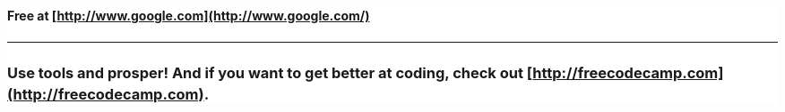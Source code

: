 #### Free at [http://www.google.com](http://www.google.com/)











* * *







### Use tools and prosper! And if you want to get better at coding, check out [http://freecodecamp.com](http://freecodecamp.com).








